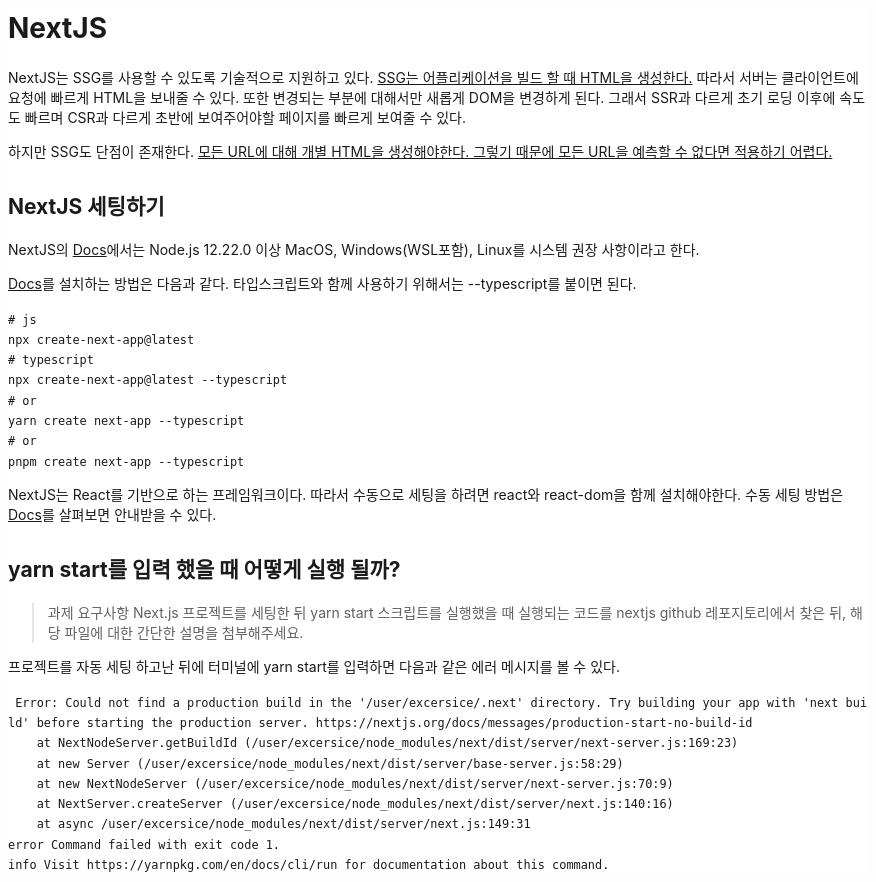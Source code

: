 # NextJS

NextJS는 SSG를 사용할 수 있도록 기술적으로 지원하고 있다. [SSG는 어플리케이션을 빌드 할 때 HTML을 생성한다.](https://tsh.io/blog/ssr-vs-ssg-in-nextjs/) 따라서 서버는 클라이언트에 요청에 빠르게 HTML을 보내줄 수 있다. 또한 변경되는 부분에 대해서만 새롭게 DOM을 변경하게 된다. 그래서 SSR과 다르게 초기 로딩 이후에 속도도 빠르며 CSR과 다르게 초반에 보여주어야할 페이지를 빠르게 보여줄 수 있다.

하지만 SSG도 단점이 존재한다. [모든 URL에 대해 개별 HTML을 생성해야한다. 그렇기 때문에 모든 URL을 예측할 수 없다면 적용하기 어렵다.](https://ajdkfl6445.gitbook.io/study/web/csr-vs-ssr-vs-ssg#ssg-1)

## NextJS 세팅하기

NextJS의 [Docs](https://nextjs.org/docs/getting-started)에서는 Node.js 12.22.0 이상 MacOS, Windows(WSL포함), Linux를 시스템 권장 사항이라고 한다.

[Docs](https://nextjs.org/docs/getting-started)를 설치하는 방법은 다음과 같다. 타입스크립트와 함께 사용하기 위해서는 --typescript를 붙이면 된다.

```shell
# js
npx create-next-app@latest
# typescript
npx create-next-app@latest --typescript
# or
yarn create next-app --typescript
# or
pnpm create next-app --typescript
```

NextJS는 React를 기반으로 하는 프레임워크이다. 따라서 수동으로 세팅을 하려면 react와 react-dom을 함께 설치해야한다. 수동 세팅 방법은 [Docs](https://nextjs.org/docs/getting-started#manual-setup)를 살펴보면 안내받을 수 있다.

## yarn start를 입력 했을 때 어떻게 실행 될까?

> 과제 요구사항
> Next.js 프로젝트를 세팅한 뒤 yarn start 스크립트를 실행했을 때 실행되는 코드를 nextjs github 레포지토리에서 찾은 뒤, 해당 파일에 대한 간단한 설명을 첨부해주세요.

프로젝트를 자동 세팅 하고난 뒤에 터미널에 yarn start를 입력하면 다음과 같은 에러 메시지를 볼 수 있다.

```shell
 Error: Could not find a production build in the '/user/excersice/.next' directory. Try building your app with 'next build' before starting the production server. https://nextjs.org/docs/messages/production-start-no-build-id
    at NextNodeServer.getBuildId (/user/excersice/node_modules/next/dist/server/next-server.js:169:23)
    at new Server (/user/excersice/node_modules/next/dist/server/base-server.js:58:29)
    at new NextNodeServer (/user/excersice/node_modules/next/dist/server/next-server.js:70:9)
    at NextServer.createServer (/user/excersice/node_modules/next/dist/server/next.js:140:16)
    at async /user/excersice/node_modules/next/dist/server/next.js:149:31
error Command failed with exit code 1.
info Visit https://yarnpkg.com/en/docs/cli/run for documentation about this command.
```
